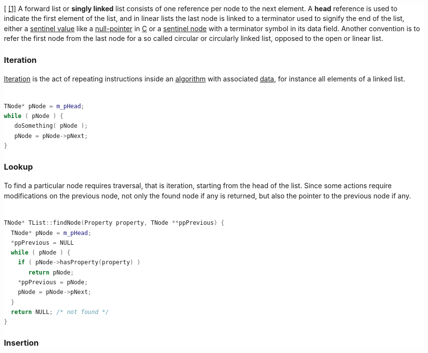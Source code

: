 
[ <a id="cite-note-1" href="#cite-ref-1">[1]</a>
A forward list or **singly linked** list consists of one reference per node to the next element. A **head** reference is used to indicate the first element of the list, and in linear lists the last node is linked to a terminator used to signify the end of the list, either a [sentinel value](https://en.wikipedia.org/wiki/Sentinel_value) like a [null-pointer](https://en.wikipedia.org/wiki/Null_pointer#Null_pointer) in [C](C "C") or a [sentinel node](https://en.wikipedia.org/wiki/Sentinel_node) with a terminator symbol in its data field. Another convention is to refer the first node from the last node for a so called circular or circularly linked list, opposed to the open or linear list. 



### Iteration


[Iteration](Iteration "Iteration") is the act of repeating instructions inside an [algorithm](Algorithms "Algorithms") with associated [data](Data "Data"), for instance all elements of a linked list.




```C++

TNode* pNode = m_pHead;
while ( pNode ) {
   doSomething( pNode );
   pNode = pNode->pNext;
}

```

### Lookup


To find a particular node requires traversal, that is iteration, starting from the head of the list. Since some actions require modifications on the previous node, not only the found node if any is returned, but also the pointer to the previous node if any.




```C++

TNode* TList::findNode(Property property, TNode **ppPrevious) {
  TNode* pNode = m_pHead;
  *ppPrevious = NULL
  while ( pNode ) {
    if ( pNode->hasProperty(property) )
       return pNode;
    *ppPrevious = pNode;
    pNode = pNode->pNext;
  }
  return NULL; /* not found */
}

```

### Insertion
